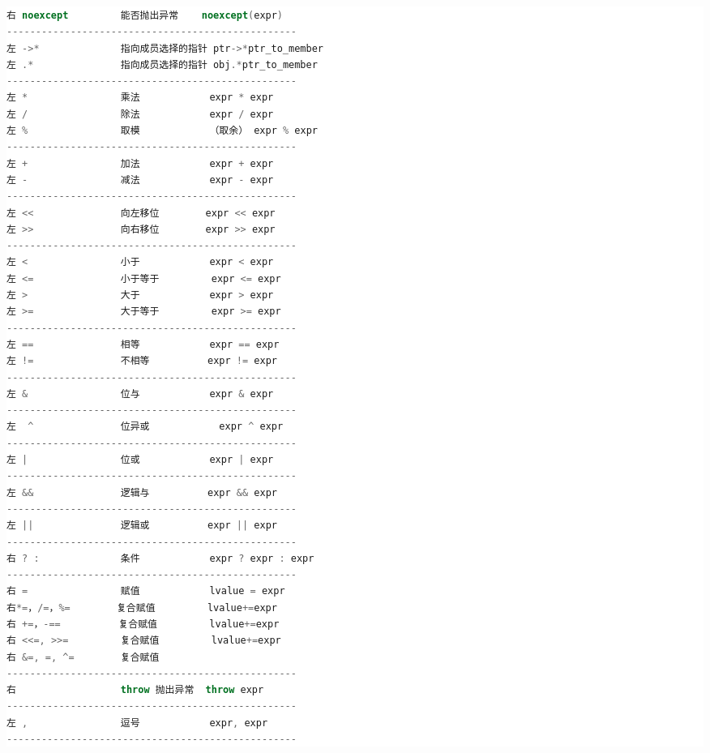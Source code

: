 ```cpp
右 noexcept         能否抛出异常    noexcept(expr)
--------------------------------------------------
左 ->*              指向成员选择的指针 ptr->*ptr_to_member
左 .*               指向成员选择的指针 obj.*ptr_to_member
--------------------------------------------------
左 *                乘法            expr * expr
左 /                除法            expr / expr
左 %                取模            （取余） expr % expr
--------------------------------------------------
左 +                加法            expr + expr
左 -                减法            expr - expr
--------------------------------------------------
左 <<               向左移位        expr << expr
左 >>               向右移位        expr >> expr
--------------------------------------------------
左 <                小于            expr < expr
左 <=               小于等于         expr <= expr
左 >                大于            expr > expr
左 >=               大于等于         expr >= expr
--------------------------------------------------
左 ==               相等            expr == expr
左 !=               不相等          expr != expr
--------------------------------------------------
左 &                位与            expr & expr
--------------------------------------------------
左  ^               位异或            expr ^ expr
--------------------------------------------------
左 |                位或            expr | expr
--------------------------------------------------
左 &&               逻辑与          expr && expr
--------------------------------------------------
左 ||               逻辑或          expr || expr
--------------------------------------------------
右 ? :              条件            expr ? expr : expr
--------------------------------------------------
右 =                赋值            lvalue = expr
右*=，/=，%=        复合赋值         lvalue+=expr
右 +=，-==          复合赋值         lvalue+=expr
右 <<=, >>=         复合赋值         lvalue+=expr
右 &=, =, ^=        复合赋值
--------------------------------------------------
右                  throw 抛出异常  throw expr
--------------------------------------------------
左 ,                逗号            expr, expr
--------------------------------------------------
```
